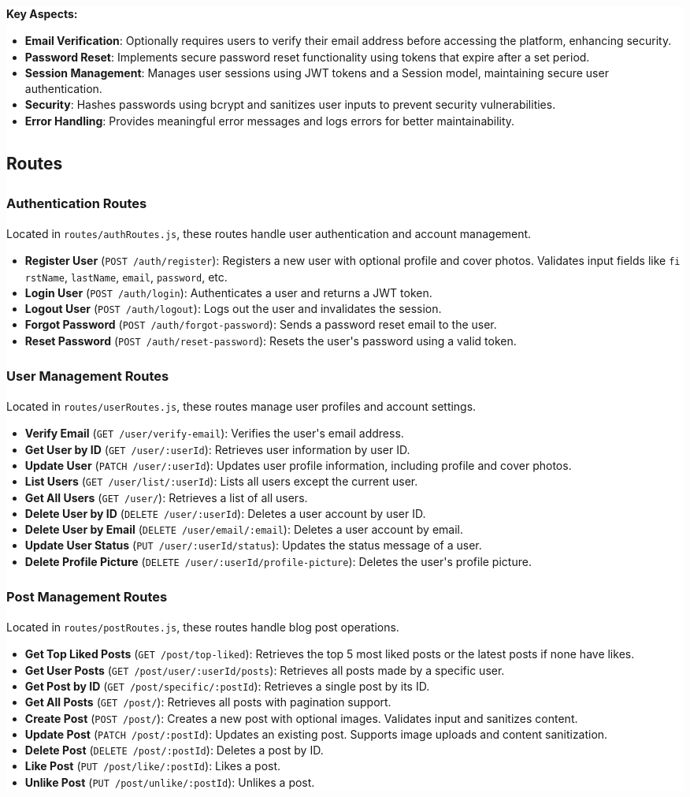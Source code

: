 **Key Aspects:**

- **Email Verification**: Optionally requires users to verify their email address before accessing the platform, enhancing security.
- **Password Reset**: Implements secure password reset functionality using tokens that expire after a set period.
- **Session Management**: Manages user sessions using JWT tokens and a Session model, maintaining secure user authentication.
- **Security**: Hashes passwords using bcrypt and sanitizes user inputs to prevent security vulnerabilities.
- **Error Handling**: Provides meaningful error messages and logs errors for better maintainability.

## Routes

### Authentication Routes

Located in `routes/authRoutes.js`, these routes handle user authentication and account management.

- **Register User** (`POST /auth/register`): Registers a new user with optional profile and cover photos. Validates input fields like `firstName`, `lastName`, `email`, `password`, etc.
- **Login User** (`POST /auth/login`): Authenticates a user and returns a JWT token.
- **Logout User** (`POST /auth/logout`): Logs out the user and invalidates the session.
- **Forgot Password** (`POST /auth/forgot-password`): Sends a password reset email to the user.
- **Reset Password** (`POST /auth/reset-password`): Resets the user's password using a valid token.

### User Management Routes

Located in `routes/userRoutes.js`, these routes manage user profiles and account settings.

- **Verify Email** (`GET /user/verify-email`): Verifies the user's email address.
- **Get User by ID** (`GET /user/:userId`): Retrieves user information by user ID.
- **Update User** (`PATCH /user/:userId`): Updates user profile information, including profile and cover photos.
- **List Users** (`GET /user/list/:userId`): Lists all users except the current user.
- **Get All Users** (`GET /user/`): Retrieves a list of all users.
- **Delete User by ID** (`DELETE /user/:userId`): Deletes a user account by user ID.
- **Delete User by Email** (`DELETE /user/email/:email`): Deletes a user account by email.
- **Update User Status** (`PUT /user/:userId/status`): Updates the status message of a user.
- **Delete Profile Picture** (`DELETE /user/:userId/profile-picture`): Deletes the user's profile picture.

### Post Management Routes

Located in `routes/postRoutes.js`, these routes handle blog post operations.

- **Get Top Liked Posts** (`GET /post/top-liked`): Retrieves the top 5 most liked posts or the latest posts if none have likes.
- **Get User Posts** (`GET /post/user/:userId/posts`): Retrieves all posts made by a specific user.
- **Get Post by ID** (`GET /post/specific/:postId`): Retrieves a single post by its ID.
- **Get All Posts** (`GET /post/`): Retrieves all posts with pagination support.
- **Create Post** (`POST /post/`): Creates a new post with optional images. Validates input and sanitizes content.
- **Update Post** (`PATCH /post/:postId`): Updates an existing post. Supports image uploads and content sanitization.
- **Delete Post** (`DELETE /post/:postId`): Deletes a post by ID.
- **Like Post** (`PUT /post/like/:postId`): Likes a post.
- **Unlike Post** (`PUT /post/unlike/:postId`): Unlikes a post.
